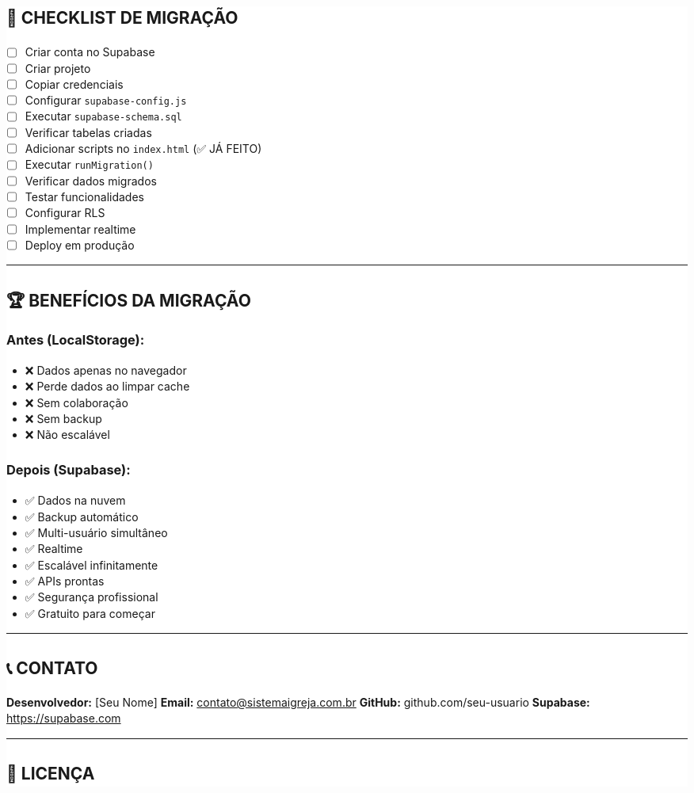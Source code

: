 
## 🎯 CHECKLIST DE MIGRAÇÃO

- [ ] Criar conta no Supabase
- [ ] Criar projeto
- [ ] Copiar credenciais
- [ ] Configurar `supabase-config.js`
- [ ] Executar `supabase-schema.sql`
- [ ] Verificar tabelas criadas
- [ ] Adicionar scripts no `index.html` (✅ JÁ FEITO)
- [ ] Executar `runMigration()`
- [ ] Verificar dados migrados
- [ ] Testar funcionalidades
- [ ] Configurar RLS
- [ ] Implementar realtime
- [ ] Deploy em produção

---

## 🏆 BENEFÍCIOS DA MIGRAÇÃO

### **Antes (LocalStorage):**
- ❌ Dados apenas no navegador
- ❌ Perde dados ao limpar cache
- ❌ Sem colaboração
- ❌ Sem backup
- ❌ Não escalável

### **Depois (Supabase):**
- ✅ Dados na nuvem
- ✅ Backup automático
- ✅ Multi-usuário simultâneo
- ✅ Realtime
- ✅ Escalável infinitamente
- ✅ APIs prontas
- ✅ Segurança profissional
- ✅ Gratuito para começar

---

## 📞 CONTATO

**Desenvolvedor:** [Seu Nome]
**Email:** contato@sistemaigreja.com.br
**GitHub:** github.com/seu-usuario
**Supabase:** https://supabase.com

---

## 📄 LICENÇA
